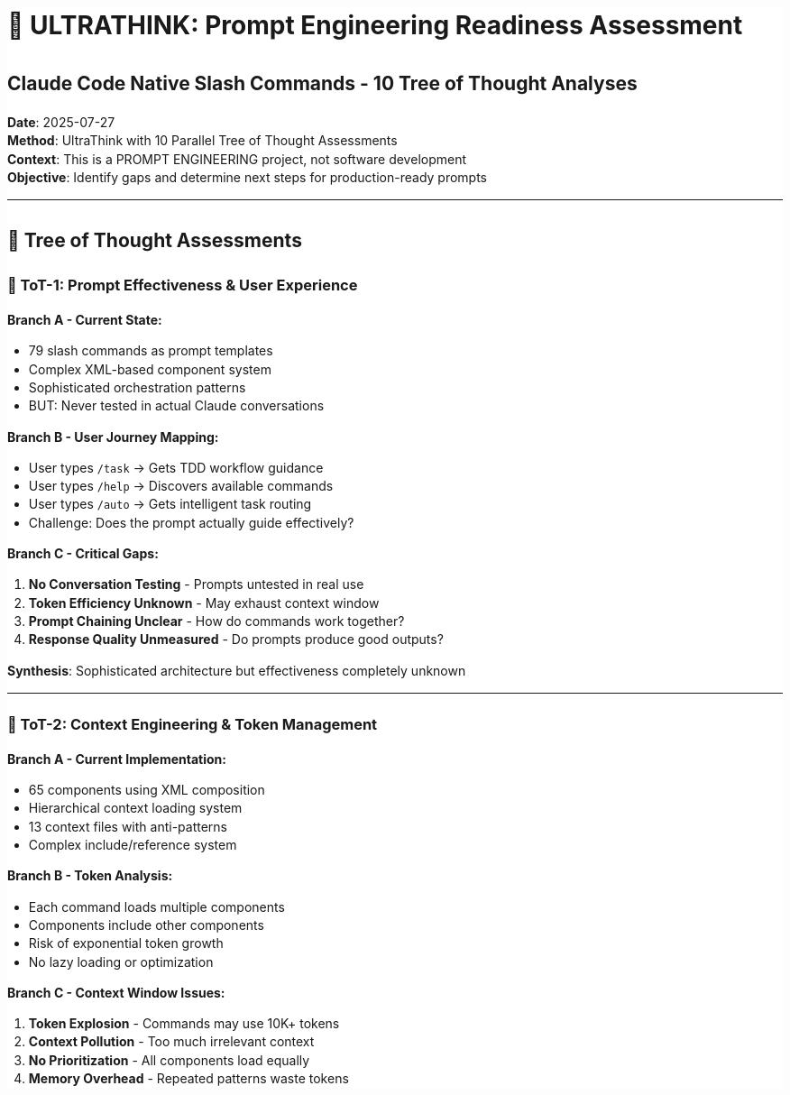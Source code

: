 # 🧠 ULTRATHINK: Prompt Engineering Readiness Assessment
## Claude Code Native Slash Commands - 10 Tree of Thought Analyses

**Date**: 2025-07-27  
**Method**: UltraThink with 10 Parallel Tree of Thought Assessments  
**Context**: This is a PROMPT ENGINEERING project, not software development  
**Objective**: Identify gaps and determine next steps for production-ready prompts

---

## 🌳 Tree of Thought Assessments

### 🎯 ToT-1: Prompt Effectiveness & User Experience
**Branch A - Current State:**
- 79 slash commands as prompt templates
- Complex XML-based component system
- Sophisticated orchestration patterns
- BUT: Never tested in actual Claude conversations

**Branch B - User Journey Mapping:**
- User types `/task` → Gets TDD workflow guidance
- User types `/help` → Discovers available commands
- User types `/auto` → Gets intelligent task routing
- Challenge: Does the prompt actually guide effectively?

**Branch C - Critical Gaps:**
1. **No Conversation Testing** - Prompts untested in real use
2. **Token Efficiency Unknown** - May exhaust context window
3. **Prompt Chaining Unclear** - How do commands work together?
4. **Response Quality Unmeasured** - Do prompts produce good outputs?

**Synthesis**: Sophisticated architecture but effectiveness completely unknown

---

### 📝 ToT-2: Context Engineering & Token Management
**Branch A - Current Implementation:**
- 65 components using XML composition
- Hierarchical context loading system
- 13 context files with anti-patterns
- Complex include/reference system

**Branch B - Token Analysis:**
- Each command loads multiple components
- Components include other components
- Risk of exponential token growth
- No lazy loading or optimization

**Branch C - Context Window Issues:**
1. **Token Explosion** - Commands may use 10K+ tokens
2. **Context Pollution** - Too much irrelevant context
3. **No Prioritization** - All components load equally
4. **Memory Overhead** - Repeated patterns waste tokens
